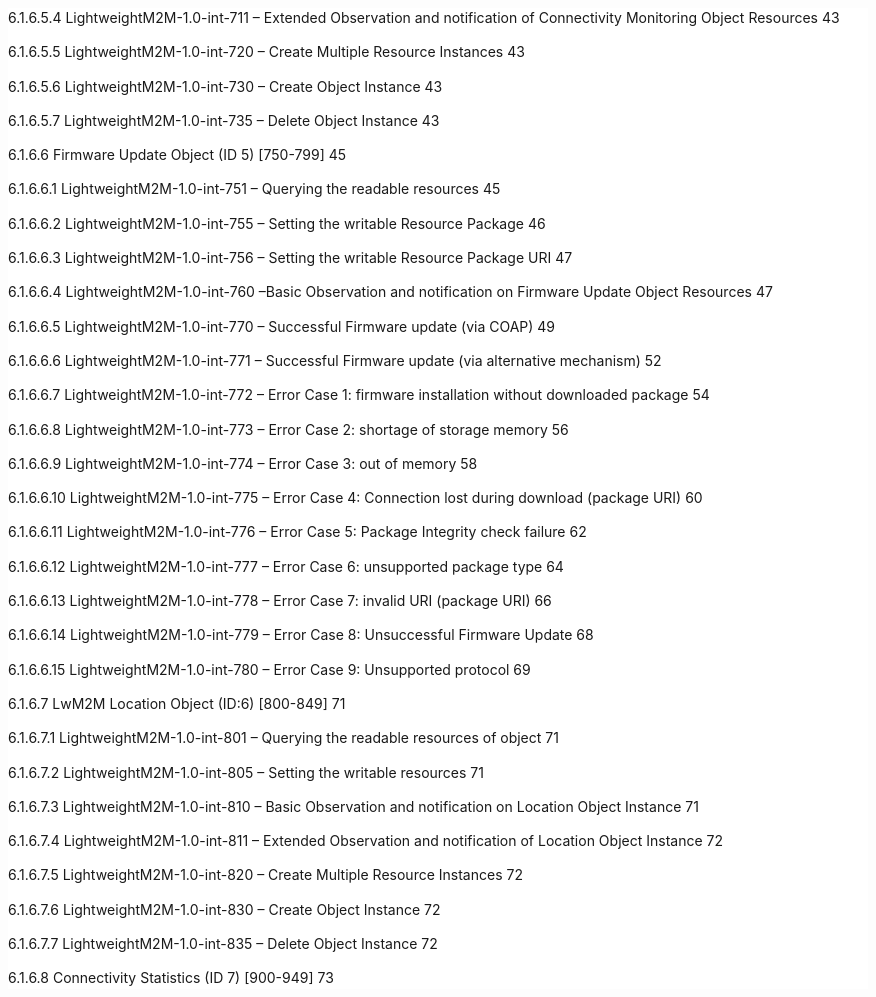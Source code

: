 6.1.6.5.4 LightweightM2M-1.0-int-711 – Extended Observation and notification of Connectivity Monitoring Object Resources 43

6.1.6.5.5 LightweightM2M-1.0-int-720 – Create Multiple Resource Instances 43

6.1.6.5.6 LightweightM2M-1.0-int-730 – Create Object Instance 43

6.1.6.5.7 LightweightM2M-1.0-int-735 – Delete Object Instance 43

6.1.6.6 Firmware Update Object (ID 5) \[750-799\] 45

6.1.6.6.1 LightweightM2M-1.0-int-751 – Querying the readable resources 45

6.1.6.6.2 LightweightM2M-1.0-int-755 – Setting the writable Resource Package 46

6.1.6.6.3 LightweightM2M-1.0-int-756 – Setting the writable Resource Package URI 47

6.1.6.6.4 LightweightM2M-1.0-int-760 –Basic Observation and notification on Firmware Update Object Resources 47

6.1.6.6.5 LightweightM2M-1.0-int-770 – Successful Firmware update (via COAP) 49

6.1.6.6.6 LightweightM2M-1.0-int-771 – Successful Firmware update (via alternative mechanism) 52

6.1.6.6.7 LightweightM2M-1.0-int-772 – Error Case 1: firmware installation without downloaded package 54

6.1.6.6.8 LightweightM2M-1.0-int-773 – Error Case 2: shortage of storage memory 56

6.1.6.6.9 LightweightM2M-1.0-int-774 – Error Case 3: out of memory 58

6.1.6.6.10 LightweightM2M-1.0-int-775 – Error Case 4: Connection lost during download (package URI) 60

6.1.6.6.11 LightweightM2M-1.0-int-776 – Error Case 5: Package Integrity check failure 62

6.1.6.6.12 LightweightM2M-1.0-int-777 – Error Case 6: unsupported package type 64

6.1.6.6.13 LightweightM2M-1.0-int-778 – Error Case 7: invalid URI (package URI) 66

6.1.6.6.14 LightweightM2M-1.0-int-779 – Error Case 8: Unsuccessful Firmware Update 68

6.1.6.6.15 LightweightM2M-1.0-int-780 – Error Case 9: Unsupported protocol 69

6.1.6.7 LwM2M Location Object (ID:6) \[800-849\] 71

6.1.6.7.1 LightweightM2M-1.0-int-801 – Querying the readable resources of object 71

6.1.6.7.2 LightweightM2M-1.0-int-805 – Setting the writable resources 71

6.1.6.7.3 LightweightM2M-1.0-int-810 – Basic Observation and notification on Location Object Instance 71

6.1.6.7.4 LightweightM2M-1.0-int-811 – Extended Observation and notification of Location Object Instance 72

6.1.6.7.5 LightweightM2M-1.0-int-820 – Create Multiple Resource Instances 72

6.1.6.7.6 LightweightM2M-1.0-int-830 – Create Object Instance 72

6.1.6.7.7 LightweightM2M-1.0-int-835 – Delete Object Instance 72

6.1.6.8 Connectivity Statistics (ID 7) \[900-949\] 73
